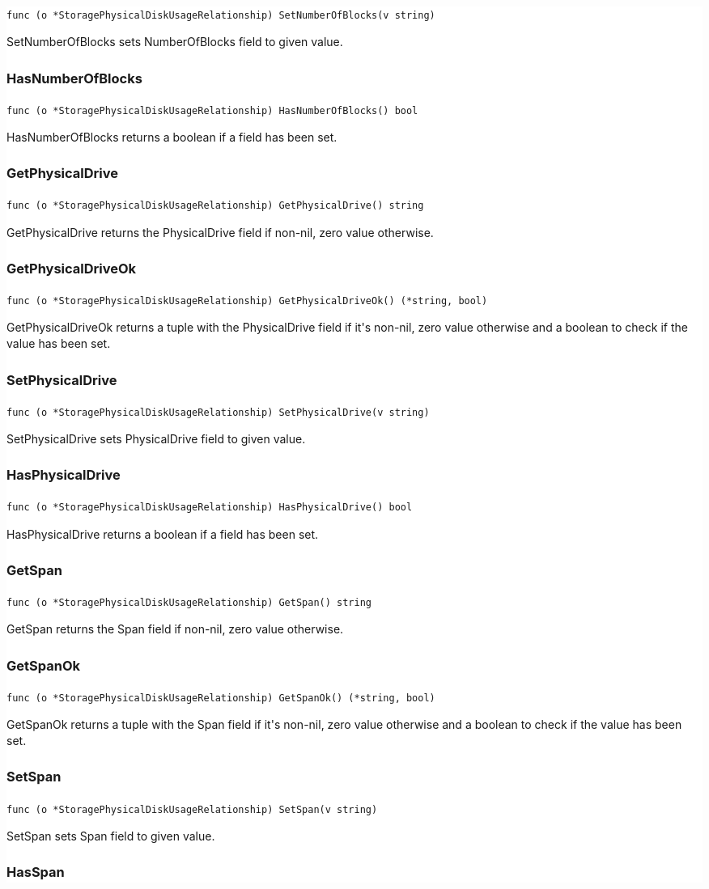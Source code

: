 `func (o *StoragePhysicalDiskUsageRelationship) SetNumberOfBlocks(v string)`

SetNumberOfBlocks sets NumberOfBlocks field to given value.

### HasNumberOfBlocks

`func (o *StoragePhysicalDiskUsageRelationship) HasNumberOfBlocks() bool`

HasNumberOfBlocks returns a boolean if a field has been set.

### GetPhysicalDrive

`func (o *StoragePhysicalDiskUsageRelationship) GetPhysicalDrive() string`

GetPhysicalDrive returns the PhysicalDrive field if non-nil, zero value otherwise.

### GetPhysicalDriveOk

`func (o *StoragePhysicalDiskUsageRelationship) GetPhysicalDriveOk() (*string, bool)`

GetPhysicalDriveOk returns a tuple with the PhysicalDrive field if it's non-nil, zero value otherwise
and a boolean to check if the value has been set.

### SetPhysicalDrive

`func (o *StoragePhysicalDiskUsageRelationship) SetPhysicalDrive(v string)`

SetPhysicalDrive sets PhysicalDrive field to given value.

### HasPhysicalDrive

`func (o *StoragePhysicalDiskUsageRelationship) HasPhysicalDrive() bool`

HasPhysicalDrive returns a boolean if a field has been set.

### GetSpan

`func (o *StoragePhysicalDiskUsageRelationship) GetSpan() string`

GetSpan returns the Span field if non-nil, zero value otherwise.

### GetSpanOk

`func (o *StoragePhysicalDiskUsageRelationship) GetSpanOk() (*string, bool)`

GetSpanOk returns a tuple with the Span field if it's non-nil, zero value otherwise
and a boolean to check if the value has been set.

### SetSpan

`func (o *StoragePhysicalDiskUsageRelationship) SetSpan(v string)`

SetSpan sets Span field to given value.

### HasSpan
